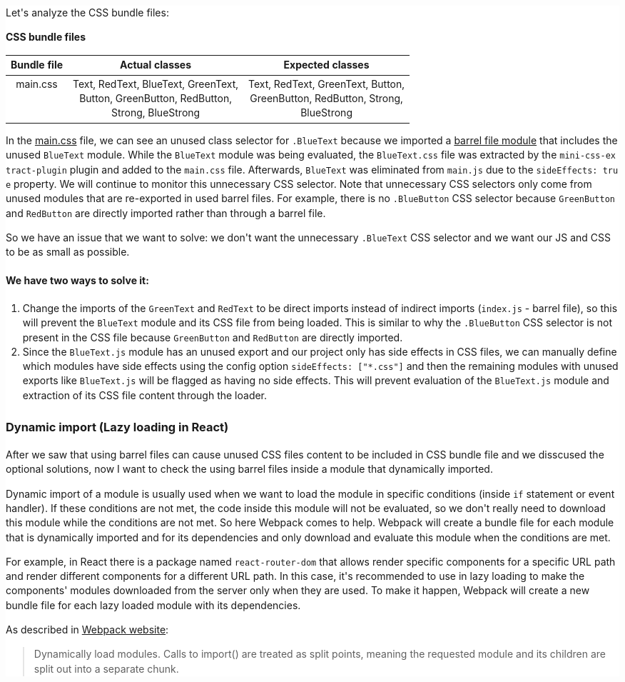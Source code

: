 Let's analyze the CSS bundle files:

**CSS bundle files**

| **Bundle file** |                                      **Actual classes**                                      |                                **Expected classes**                                |
|:---------------:|:--------------------------------------------------------------------------------------------:|:----------------------------------------------------------------------------------:|
|     main.css    | Text, RedText, BlueText, GreenText,<br>Button, GreenButton, RedButton,<br>Strong, BlueStrong | Text, RedText, GreenText, Button,<br>GreenButton, RedButton, Strong,<br>BlueStrong |

In the [main.css](examples/1-optimization/dist/main.css) file, we can see an unused class selector for `.BlueText` because we imported a [barrel file module](examples/1-optimization/src/components/Texts/index.js) that includes the unused `BlueText` module. While the `BlueText` module was being evaluated, the `BlueText.css` file was extracted by the `mini-css-extract-plugin` plugin and added to the `main.css` file. Afterwards, `BlueText` was eliminated from `main.js` due to the `sideEffects: true` property. We will continue to monitor this unnecessary CSS selector. Note that unnecessary CSS selectors only come from unused modules that are re-exported in used barrel files. For example, there is no `.BlueButton` CSS selector because `GreenButton` and `RedButton` are directly imported rather than through a barrel file.

So we have an issue that we want to solve: we don't want the unnecessary `.BlueText` CSS selector and we want our JS and CSS to be as small as possible.

#### We have two ways to solve it:
1. Change the imports of the `GreenText` and `RedText` to be direct imports instead of indirect imports (`index.js` - barrel file), so this will prevent the `BlueText` module and its CSS file from being loaded. This is similar to why the `.BlueButton` CSS selector is not present in the CSS file because `GreenButton` and `RedButton` are directly imported.
2. Since the `BlueText.js` module has an unused export and our project only has side effects in CSS files, we can manually define which modules have side effects using the config option `sideEffects: ["*.css"]` and then the remaining modules with unused exports like `BlueText.js` will be flagged as having no side effects. This will prevent evaluation of the `BlueText.js` module and extraction of its CSS file content through the loader.

### Dynamic import (Lazy loading in React)

After we saw that using barrel files can cause unused CSS files content to be included in CSS bundle file and we disscused the optional solutions, now I want to check the using barrel files inside a module that dynamically imported.

Dynamic import of a module is usually used when we want to load the module in specific conditions (inside `if` statement or event handler). If these conditions are not met, the code inside this module will not be evaluated, so we don't really need to download this module while the conditions are not met. So here Webpack comes to help. Webpack will create a bundle file for each module that is dynamically imported and for its dependencies and only download and evaluate this module when the conditions are met.

For example, in React there is a package named `react-router-dom` that allows render specific components for a specific URL path and render different components for a different URL path. In this case, it's recommended to use in lazy loading to make the components' modules downloaded from the server only when they are used. To make it happen, Webpack will create a new bundle file for each lazy loaded module with its dependencies.

As described in [Webpack website](https://webpack.js.org/api/module-methods/#import-1):

> Dynamically load modules. Calls to import() are treated as split points, meaning the requested module and its children are split out into a separate chunk.
